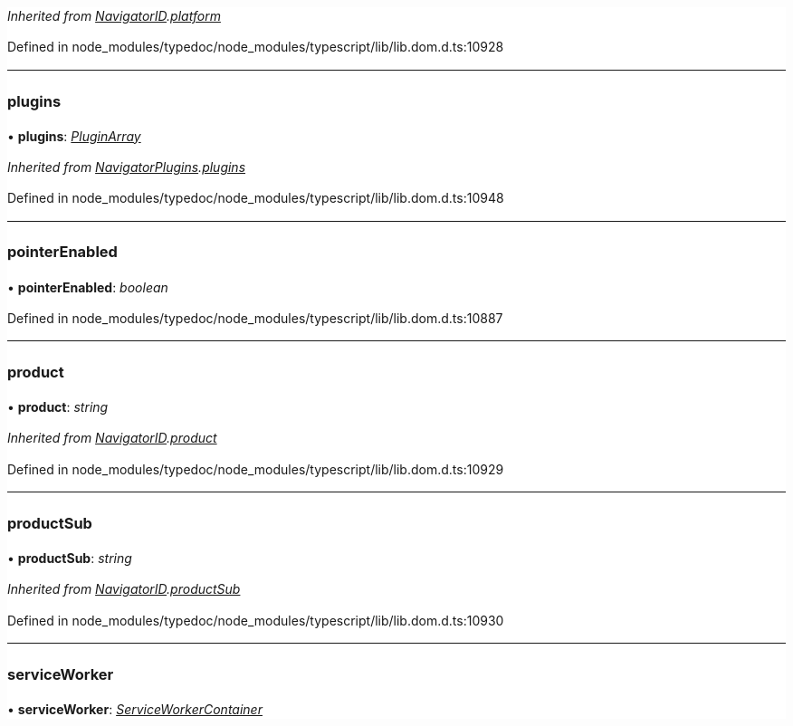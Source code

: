 *Inherited from [NavigatorID](_node_modules_typedoc_node_modules_typescript_lib_lib_dom_d_.navigatorid.md).[platform](_node_modules_typedoc_node_modules_typescript_lib_lib_dom_d_.navigatorid.md#platform)*

Defined in node_modules/typedoc/node_modules/typescript/lib/lib.dom.d.ts:10928

___

###  plugins

• **plugins**: *[PluginArray](_node_modules_typedoc_node_modules_typescript_lib_lib_dom_d_.pluginarray.md)*

*Inherited from [NavigatorPlugins](_node_modules_typedoc_node_modules_typescript_lib_lib_dom_d_.navigatorplugins.md).[plugins](_node_modules_typedoc_node_modules_typescript_lib_lib_dom_d_.navigatorplugins.md#plugins)*

Defined in node_modules/typedoc/node_modules/typescript/lib/lib.dom.d.ts:10948

___

###  pointerEnabled

• **pointerEnabled**: *boolean*

Defined in node_modules/typedoc/node_modules/typescript/lib/lib.dom.d.ts:10887

___

###  product

• **product**: *string*

*Inherited from [NavigatorID](_node_modules_typedoc_node_modules_typescript_lib_lib_dom_d_.navigatorid.md).[product](_node_modules_typedoc_node_modules_typescript_lib_lib_dom_d_.navigatorid.md#product)*

Defined in node_modules/typedoc/node_modules/typescript/lib/lib.dom.d.ts:10929

___

###  productSub

• **productSub**: *string*

*Inherited from [NavigatorID](_node_modules_typedoc_node_modules_typescript_lib_lib_dom_d_.navigatorid.md).[productSub](_node_modules_typedoc_node_modules_typescript_lib_lib_dom_d_.navigatorid.md#productsub)*

Defined in node_modules/typedoc/node_modules/typescript/lib/lib.dom.d.ts:10930

___

###  serviceWorker

• **serviceWorker**: *[ServiceWorkerContainer](_node_modules_typedoc_node_modules_typescript_lib_lib_dom_d_.serviceworkercontainer.md)*
